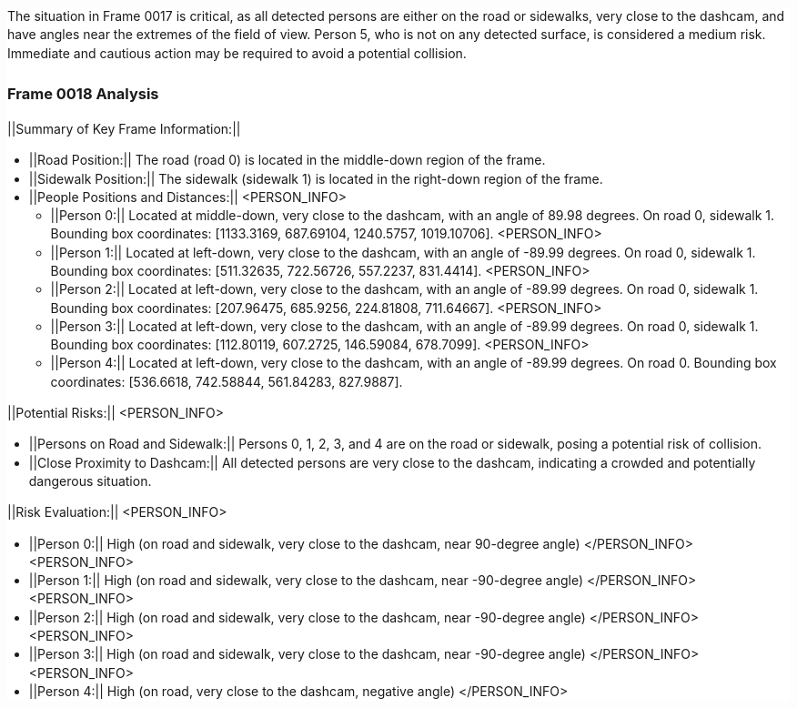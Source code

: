 The situation in Frame 0017 is critical, as all detected persons are either on the road or sidewalks, very close to the dashcam, and have angles near the extremes of the field of view. Person 5, who is not on any detected surface, is considered a medium risk. Immediate and cautious action may be required to avoid a potential collision.
### Frame 0018 Analysis

||Summary of Key Frame Information:||
- ||Road Position:|| The road (road 0) is located in the middle-down region of the frame.
- ||Sidewalk Position:|| The sidewalk (sidewalk 1) is located in the right-down region of the frame.
- ||People Positions and Distances:||
<PERSON_INFO>
  - ||Person 0:|| Located at middle-down, very close to the dashcam, with an angle of 89.98 degrees. On road 0, sidewalk 1. Bounding box coordinates: [1133.3169, 687.69104, 1240.5757, 1019.10706].
<PERSON_INFO>
  - ||Person 1:|| Located at left-down, very close to the dashcam, with an angle of -89.99 degrees. On road 0, sidewalk 1. Bounding box coordinates: [511.32635, 722.56726, 557.2237, 831.4414].
<PERSON_INFO>
  - ||Person 2:|| Located at left-down, very close to the dashcam, with an angle of -89.99 degrees. On road 0, sidewalk 1. Bounding box coordinates: [207.96475, 685.9256, 224.81808, 711.64667].
<PERSON_INFO>
  - ||Person 3:|| Located at left-down, very close to the dashcam, with an angle of -89.99 degrees. On road 0, sidewalk 1. Bounding box coordinates: [112.80119, 607.2725, 146.59084, 678.7099].
<PERSON_INFO>
  - ||Person 4:|| Located at left-down, very close to the dashcam, with an angle of -89.99 degrees. On road 0. Bounding box coordinates: [536.6618, 742.58844, 561.84283, 827.9887].

||Potential Risks:||
<PERSON_INFO>
- ||Persons on Road and Sidewalk:|| Persons 0, 1, 2, 3, and 4 are on the road or sidewalk, posing a potential risk of collision.
- ||Close Proximity to Dashcam:|| All detected persons are very close to the dashcam, indicating a crowded and potentially dangerous situation.

||Risk Evaluation:||
<PERSON_INFO>
- ||Person 0:|| High (on road and sidewalk, very close to the dashcam, near 90-degree angle)
</PERSON_INFO>
<PERSON_INFO>
- ||Person 1:|| High (on road and sidewalk, very close to the dashcam, near -90-degree angle)
</PERSON_INFO>
<PERSON_INFO>
- ||Person 2:|| High (on road and sidewalk, very close to the dashcam, near -90-degree angle)
</PERSON_INFO>
<PERSON_INFO>
- ||Person 3:|| High (on road and sidewalk, very close to the dashcam, near -90-degree angle)
</PERSON_INFO>
<PERSON_INFO>
- ||Person 4:|| High (on road, very close to the dashcam, negative angle)
</PERSON_INFO>
